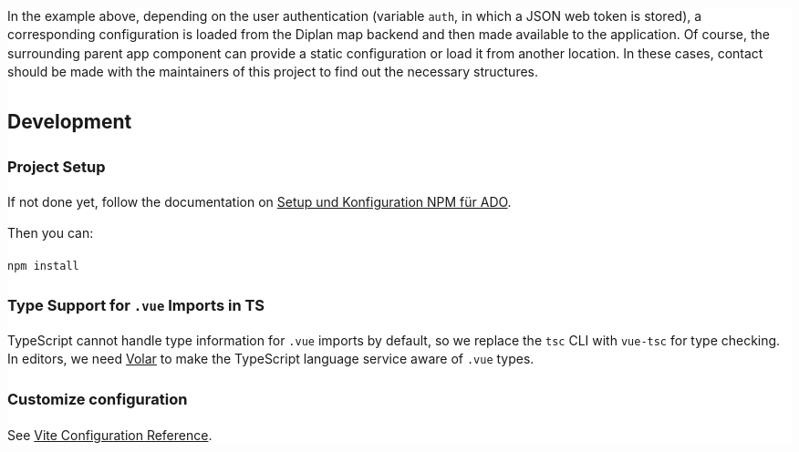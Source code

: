 In the example above, depending on the user authentication (variable `auth`, in which a JSON web token is stored), a corresponding configuration is loaded from the Diplan map backend and then made available to the application. Of course, the surrounding parent app component can provide a static configuration or load it from another location. In these cases, contact should be made with the maintainers of this project to find out the necessary structures.

## Development

### Project Setup

If not done yet, follow the documentation on [Setup und Konfiguration NPM für ADO](https://www.dev.diplanung.de/DefaultCollection/E2E-Plattform/_wiki/wikis/E2E-Plattform.wiki/3962/Setup-und-Konfiguration-NPM-f%C3%BCr-ADO).

Then you can:

```sh
npm install
```

### Type Support for `.vue` Imports in TS

TypeScript cannot handle type information for `.vue` imports by default, so we replace the `tsc` CLI with `vue-tsc` for type checking. In editors, we need [Volar](https://marketplace.visualstudio.com/items?itemName=Vue.volar) to make the TypeScript language service aware of `.vue` types.

### Customize configuration

See [Vite Configuration Reference](https://vite.dev/config/).

